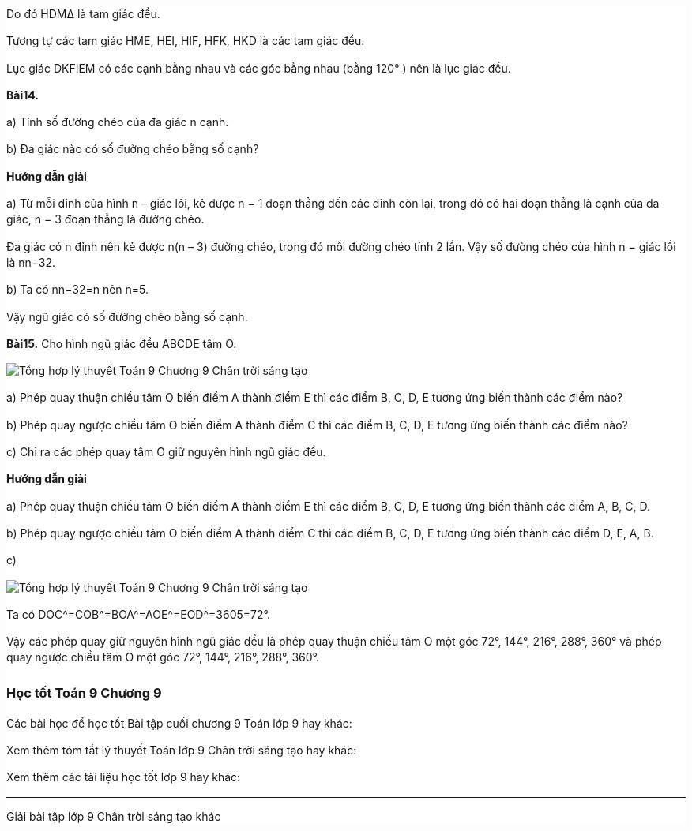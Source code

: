 Do đó HDM∆ là tam giác đều. 

Tương tự các tam giác HME, HEI, HIF, HFK, HKD là các tam giác đều. 

Lục giác DKFIEM có các cạnh bằng nhau và các góc bằng nhau (bằng 120° ) nên là lục giác đều.

**Bài****1****4.**

a) Tính số đường chéo của đa giác n cạnh. 

b) Đa giác nào có số đường chéo bằng số cạnh?

**Hướng dẫn giải**

a) Từ mỗi đỉnh của hình n – giác lồi, kẻ được n − 1 đoạn thẳng đến các đỉnh còn lại, trong đó có hai đoạn thẳng là cạnh của đa giác, n − 3 đoạn thẳng là đường chéo.

Đa giác có n đỉnh nên kẻ được n(n – 3) đường chéo, trong đó mỗi đường chéo tính 2 lần. Vậy số đường chéo của hình n − giác lồi là nn−32.

b) Ta có nn−32=n nên n=5.

Vậy ngũ giác có số đường chéo bằng số cạnh.

**Bài****1****5.** Cho hình ngũ giác đều ABCDE tâm O.

![Tổng hợp lý thuyết Toán 9 Chương 9 Chân trời sáng tạo](https://vietjack.com/toan-9-ct/images/ly-thuyet-bai-tap-cuoi-chuong-9-12.PNG)

a) Phép quay thuận chiều tâm O biến điểm A thành điểm E thì các điểm B, C, D, E tương ứng biến thành các điểm nào? 

b) Phép quay ngược chiều tâm O biến điểm A thành điểm C thì các điểm B, C, D, E tương ứng biến thành các điểm nào? 

c) Chỉ ra các phép quay tâm O giữ nguyên hình ngũ giác đều.

**Hướng dẫn giải**

a) Phép quay thuận chiều tâm O biến điểm A thành điểm E thì các điểm B, C, D, E tương ứng biến thành các điểm A, B, C, D. 

b) Phép quay ngược chiều tâm O biến điểm A thành điểm C thì các điểm B, C, D, E tương ứng biến thành các điểm D, E, A, B.

c)

![Tổng hợp lý thuyết Toán 9 Chương 9 Chân trời sáng tạo](https://vietjack.com/toan-9-ct/images/ly-thuyet-bai-tap-cuoi-chuong-9-13.PNG)

Ta có DOC^=COB^=BOA^=AOE^=EOD^=3605=72°.

Vậy các phép quay giữ nguyên hình ngũ giác đều là phép quay thuận chiều tâm O một góc 72°, 144°, 216°, 288°, 360° và phép quay ngược chiều tâm O một góc 72°, 144°, 216°, 288°, 360°.

### **Học tốt Toán 9 Chương 9**

Các bài học để học tốt Bài tập cuối chương 9 Toán lớp 9 hay khác:

Xem thêm tóm tắt lý thuyết Toán lớp 9 Chân trời sáng tạo hay khác:

Xem thêm các tài liệu học tốt lớp 9 hay khác:

* * *

Giải bài tập lớp 9 Chân trời sáng tạo khác
